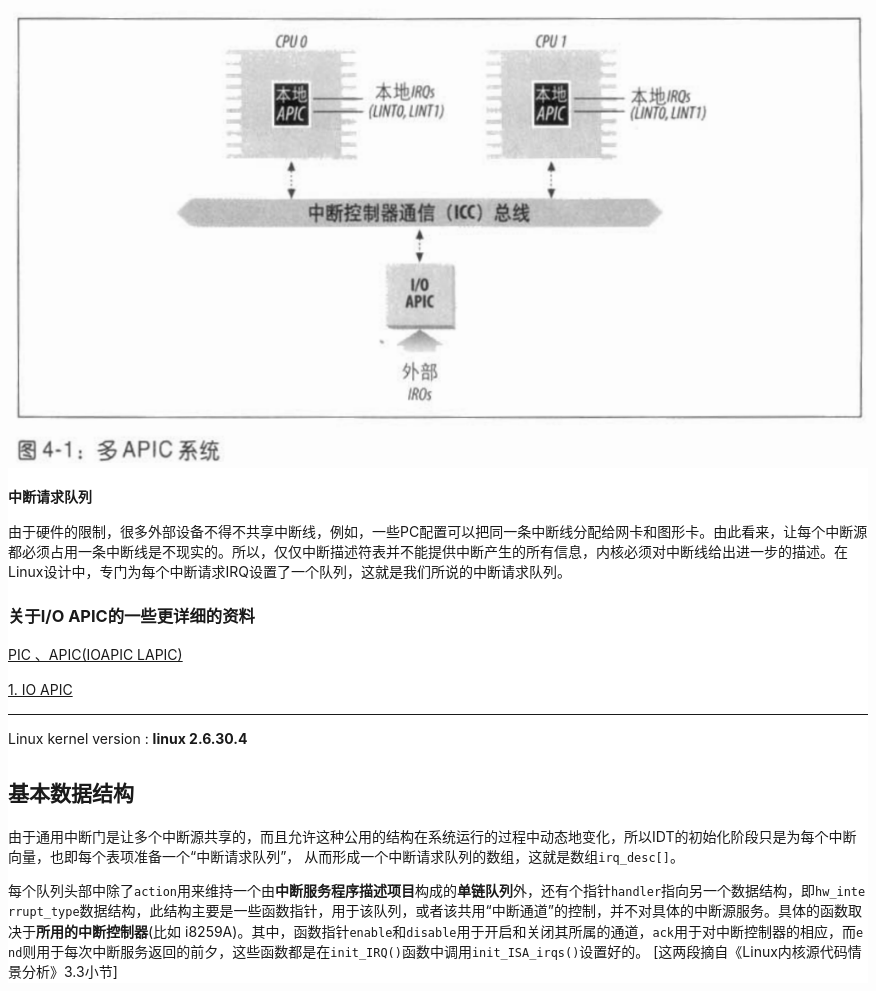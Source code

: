 ![image-20201214121629804](/images/20201214/image-20201214121629804.png)



**中断请求队列**

由于硬件的限制，很多外部设备不得不共享中断线，例如，一些PC配置可以把同一条中断线分配给网卡和图形卡。由此看来，让每个中断源都必须占用一条中断线是不现实的。所以，仅仅中断描述符表并不能提供中断产生的所有信息，内核必须对中断线给出进一步的描述。在Linux设计中，专门为每个中断请求IRQ设置了一个队列，这就是我们所说的中断请求队列。

### 关于I/O APIC的一些更详细的资料

[PIC 、APIC(IOAPIC LAPIC)](https://blog.csdn.net/jk198310/article/details/9250355)

[1. IO APIC](https://blog.csdn.net/GerryLee93/article/details/106474994/)

---



Linux kernel version : **linux 2.6.30.4**

## 基本数据结构

由于通用中断门是让多个中断源共享的，而且允许这种公用的结构在系统运行的过程中动态地变化，所以IDT的初始化阶段只是为每个中断向量，也即每个表项准备一个“中断请求队列”， 从而形成一个中断请求队列的数组，这就是数组`irq_desc[]`。

每个队列头部中除了`action`用来维持一个由**中断服务程序描述项目**构成的**单链队列**外，还有个指针`handler`指向另一个数据结构，即`hw_interrupt_type`数据结构，此结构主要是一些函数指针，用于该队列，或者该共用“中断通道”的控制，并不对具体的中断源服务。具体的函数取决于**所用的中断控制器**(比如 i8259A)。其中，函数指针`enable`和`disable`用于开启和关闭其所属的通道，`ack`用于对中断控制器的相应，而`end`则用于每次中断服务返回的前夕，这些函数都是在`init_IRQ()`函数中调用`init_ISA_irqs()`设置好的。 [这两段摘自《Linux内核源代码情景分析》3.3小节]
